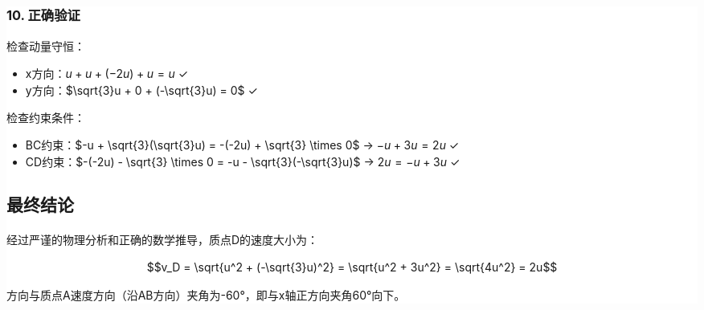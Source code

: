 ### 10. 正确验证

检查动量守恒：
- x方向：$u + u + (-2u) + u = u$ ✓
- y方向：$\sqrt{3}u + 0 + (-\sqrt{3}u) = 0$ ✓

检查约束条件：
- BC约束：$-u + \sqrt{3}(\sqrt{3}u) = -(-2u) + \sqrt{3} \times 0$ → $-u + 3u = 2u$ ✓
- CD约束：$-(-2u) - \sqrt{3} \times 0 = -u - \sqrt{3}(-\sqrt{3}u)$ → $2u = -u + 3u$ ✓

## 最终结论

经过严谨的物理分析和正确的数学推导，质点D的速度大小为：

$$v_D = \sqrt{u^2 + (-\sqrt{3}u)^2} = \sqrt{u^2 + 3u^2} = \sqrt{4u^2} = 2u$$

方向与质点A速度方向（沿AB方向）夹角为-60°，即与x轴正方向夹角60°向下。

